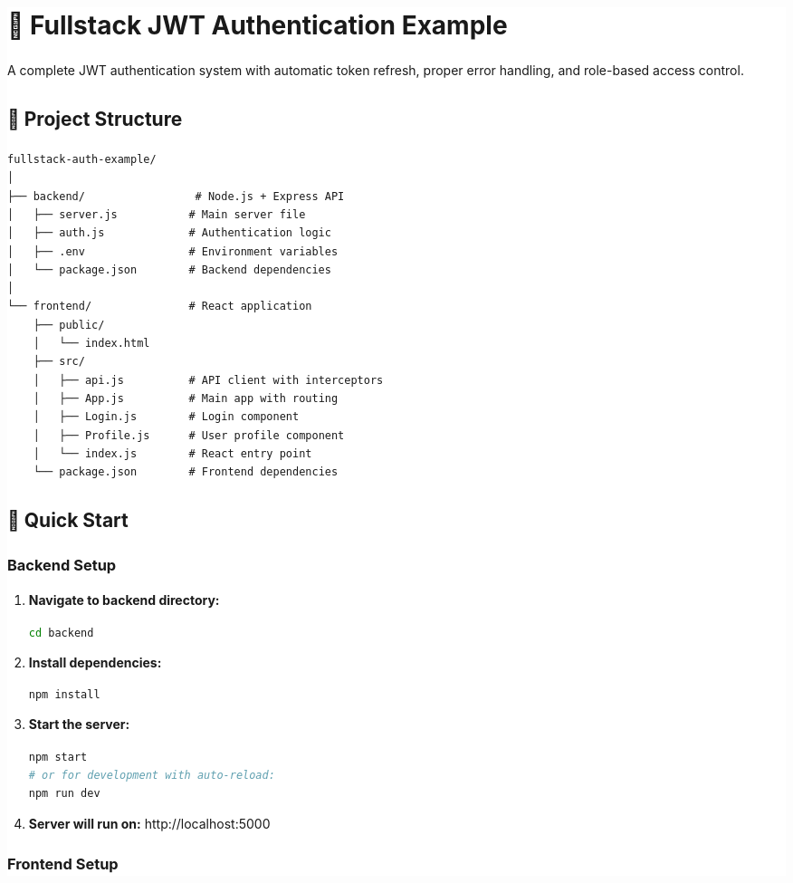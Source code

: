 # 🔐 Fullstack JWT Authentication Example

A complete JWT authentication system with automatic token refresh, proper error handling, and role-based access control.

## 📁 Project Structure

```
fullstack-auth-example/
│
├── backend/                 # Node.js + Express API
│   ├── server.js           # Main server file
│   ├── auth.js             # Authentication logic
│   ├── .env                # Environment variables
│   └── package.json        # Backend dependencies
│
└── frontend/               # React application
    ├── public/
    │   └── index.html
    ├── src/
    │   ├── api.js          # API client with interceptors
    │   ├── App.js          # Main app with routing
    │   ├── Login.js        # Login component
    │   ├── Profile.js      # User profile component
    │   └── index.js        # React entry point
    └── package.json        # Frontend dependencies
```

## 🚀 Quick Start

### Backend Setup

1. **Navigate to backend directory:**
   ```bash
   cd backend
   ```

2. **Install dependencies:**
   ```bash
   npm install
   ```

3. **Start the server:**
   ```bash
   npm start
   # or for development with auto-reload:
   npm run dev
   ```

4. **Server will run on:** http://localhost:5000

### Frontend Setup
